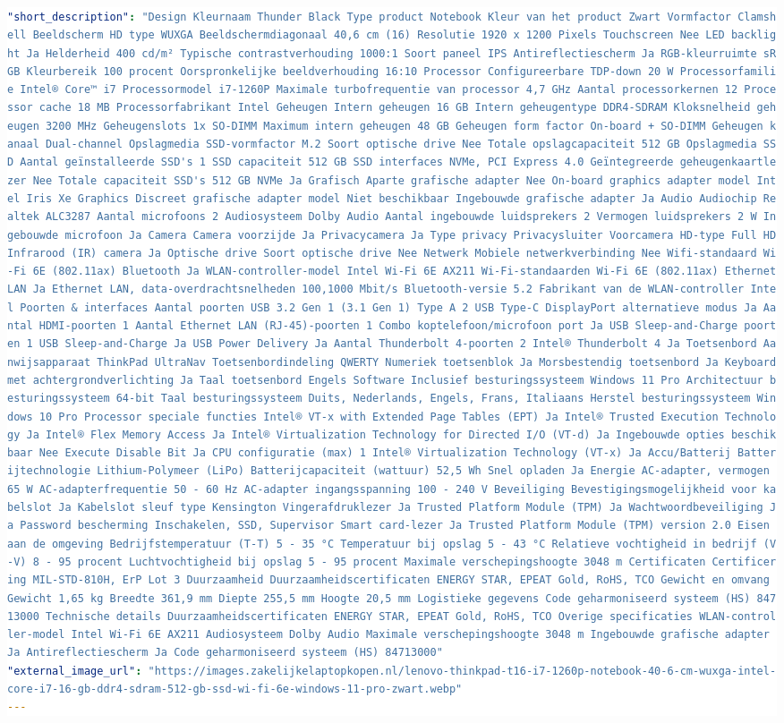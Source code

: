 ```yaml
"short_description": "Design Kleurnaam Thunder Black Type product Notebook Kleur van het product Zwart Vormfactor Clamshell Beeldscherm HD type WUXGA Beeldschermdiagonaal 40,6 cm (16) Resolutie 1920 x 1200 Pixels Touchscreen Nee LED backlight Ja Helderheid 400 cd/m² Typische contrastverhouding 1000:1 Soort paneel IPS Antireflectiescherm Ja RGB-kleurruimte sRGB Kleurbereik 100 procent Oorspronkelijke beeldverhouding 16:10 Processor Configureerbare TDP-down 20 W Processorfamilie Intel® Core™ i7 Processormodel i7-1260P Maximale turbofrequentie van processor 4,7 GHz Aantal processorkernen 12 Processor cache 18 MB Processorfabrikant Intel Geheugen Intern geheugen 16 GB Intern geheugentype DDR4-SDRAM Kloksnelheid geheugen 3200 MHz Geheugenslots 1x SO-DIMM Maximum intern geheugen 48 GB Geheugen form factor On-board + SO-DIMM Geheugen kanaal Dual-channel Opslagmedia SSD-vormfactor M.2 Soort optische drive Nee Totale opslagcapaciteit 512 GB Opslagmedia SSD Aantal geïnstalleerde SSD's 1 SSD capaciteit 512 GB SSD interfaces NVMe, PCI Express 4.0 Geïntegreerde geheugenkaartlezer Nee Totale capaciteit SSD's 512 GB NVMe Ja Grafisch Aparte grafische adapter Nee On-board graphics adapter model Intel Iris Xe Graphics Discreet grafische adapter model Niet beschikbaar Ingebouwde grafische adapter Ja Audio Audiochip Realtek ALC3287 Aantal microfoons 2 Audiosysteem Dolby Audio Aantal ingebouwde luidsprekers 2 Vermogen luidsprekers 2 W Ingebouwde microfoon Ja Camera Camera voorzijde Ja Privacycamera Ja Type privacy Privacysluiter Voorcamera HD-type Full HD Infrarood (IR) camera Ja Optische drive Soort optische drive Nee Netwerk Mobiele netwerkverbinding Nee Wifi-standaard Wi-Fi 6E (802.11ax) Bluetooth Ja WLAN-controller-model Intel Wi-Fi 6E AX211 Wi-Fi-standaarden Wi-Fi 6E (802.11ax) Ethernet LAN Ja Ethernet LAN, data-overdrachtsnelheden 100,1000 Mbit/s Bluetooth-versie 5.2 Fabrikant van de WLAN-controller Intel Poorten & interfaces Aantal poorten USB 3.2 Gen 1 (3.1 Gen 1) Type A 2 USB Type-C DisplayPort alternatieve modus Ja Aantal HDMI-poorten 1 Aantal Ethernet LAN (RJ-45)-poorten 1 Combo koptelefoon/microfoon port Ja USB Sleep-and-Charge poorten 1 USB Sleep-and-Charge Ja USB Power Delivery Ja Aantal Thunderbolt 4-poorten 2 Intel® Thunderbolt 4 Ja Toetsenbord Aanwijsapparaat ThinkPad UltraNav Toetsenbordindeling QWERTY Numeriek toetsenblok Ja Morsbestendig toetsenbord Ja Keyboard met achtergrondverlichting Ja Taal toetsenbord Engels Software Inclusief besturingssysteem Windows 11 Pro Architectuur besturingssysteem 64-bit Taal besturingssysteem Duits, Nederlands, Engels, Frans, Italiaans Herstel besturingssysteem Windows 10 Pro Processor speciale functies Intel® VT-x with Extended Page Tables (EPT) Ja Intel® Trusted Execution Technology Ja Intel® Flex Memory Access Ja Intel® Virtualization Technology for Directed I/O (VT-d) Ja Ingebouwde opties beschikbaar Nee Execute Disable Bit Ja CPU configuratie (max) 1 Intel® Virtualization Technology (VT-x) Ja Accu/Batterij Batterijtechnologie Lithium-Polymeer (LiPo) Batterijcapaciteit (wattuur) 52,5 Wh Snel opladen Ja Energie AC-adapter, vermogen 65 W AC-adapterfrequentie 50 - 60 Hz AC-adapter ingangsspanning 100 - 240 V Beveiliging Bevestigingsmogelijkheid voor kabelslot Ja Kabelslot sleuf type Kensington Vingerafdruklezer Ja Trusted Platform Module (TPM) Ja Wachtwoordbeveiliging Ja Password bescherming Inschakelen, SSD, Supervisor Smart card-lezer Ja Trusted Platform Module (TPM) version 2.0 Eisen aan de omgeving Bedrijfstemperatuur (T-T) 5 - 35 °C Temperatuur bij opslag 5 - 43 °C Relatieve vochtigheid in bedrijf (V-V) 8 - 95 procent Luchtvochtigheid bij opslag 5 - 95 procent Maximale verschepingshoogte 3048 m Certificaten Certificering MIL-STD-810H, ErP Lot 3 Duurzaamheid Duurzaamheidscertificaten ENERGY STAR, EPEAT Gold, RoHS, TCO Gewicht en omvang Gewicht 1,65 kg Breedte 361,9 mm Diepte 255,5 mm Hoogte 20,5 mm Logistieke gegevens Code geharmoniseerd systeem (HS) 84713000 Technische details Duurzaamheidscertificaten ENERGY STAR, EPEAT Gold, RoHS, TCO Overige specificaties WLAN-controller-model Intel Wi-Fi 6E AX211 Audiosysteem Dolby Audio Maximale verschepingshoogte 3048 m Ingebouwde grafische adapter Ja Antireflectiescherm Ja Code geharmoniseerd systeem (HS) 84713000"
"external_image_url": "https://images.zakelijkelaptopkopen.nl/lenovo-thinkpad-t16-i7-1260p-notebook-40-6-cm-wuxga-intel-core-i7-16-gb-ddr4-sdram-512-gb-ssd-wi-fi-6e-windows-11-pro-zwart.webp"
---
```

